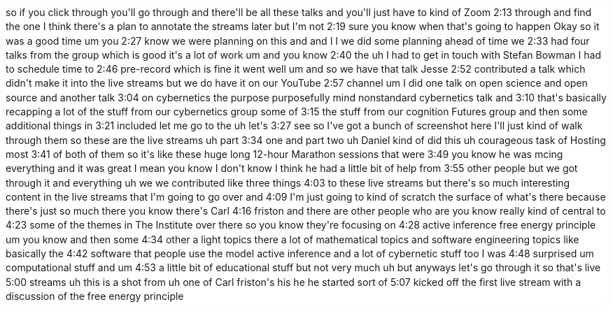 so if you click through you'll go through and there'll be all these talks and you'll just have to kind of Zoom
2:13
through and find the one I think there's a plan to annotate the streams later but I'm not
2:19
sure you know when that's going to happen Okay so it was a good time um you
2:27
know we were planning on this and and I I we did some planning ahead of time we
2:33
had four talks from the group which is good it's a lot of work um and you know
2:40
the uh I had to get in touch with Stefan Bowman I had to schedule time to
2:46
pre-record which is fine it went well um and so we have that talk Jesse
2:52
contributed a talk which didn't make it into the live streams but we do have it on our YouTube
2:57
channel um I did one talk on open science and open source and another talk
3:04
on cybernetics the purpose purposefully mind nonstandard cybernetics talk and
3:10
that's basically recapping a lot of the stuff from our cybernetics group some of
3:15
the stuff from our cognition Futures group and then some additional things in
3:21
included let me go to the uh let's
3:27
see so I've got a bunch of screenshot here I'll just kind of walk through them so these are the live streams uh part
3:34
one and part two uh Daniel kind of did this uh courageous task of Hosting most
3:41
of both of them so it's like these huge long 12-hour Marathon sessions that were
3:49
you know he was mcing everything and it was great I mean you know I don't know I think he had a little bit of help from
3:55
other people but we got through it and everything uh we we contributed like three things
4:03
to these live streams but there's so much interesting content in the live streams that I'm going to go over and
4:09
I'm just going to kind of scratch the surface of what's there because there's just so much there you know there's Carl
4:16
friston and there are other people who are you know really kind of central to
4:23
some of the themes in The Institute over there so you know they're focusing on
4:28
active inference free energy principle um you know and then some
4:34
other a light topics there a lot of mathematical topics and software engineering topics like basically the
4:42
software that people use the model active inference and a lot of cybernetic stuff too I was
4:48
surprised um computational stuff and um
4:53
a little bit of educational stuff but not very much uh but anyways let's go through it so that's live
5:00
streams uh this is a shot from uh one of Carl friston's his he he started sort of
5:07
kicked off the first live stream with a discussion of the free energy principle